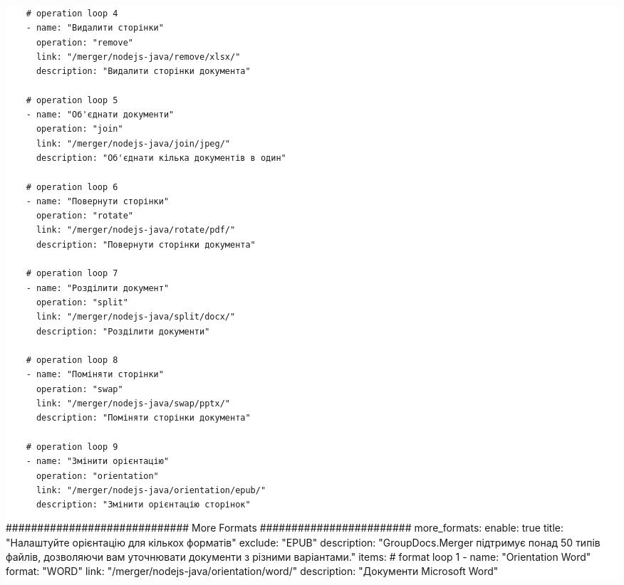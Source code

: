         # operation loop 4
        - name: "Видалити сторінки"
          operation: "remove"
          link: "/merger/nodejs-java/remove/xlsx/"
          description: "Видалити сторінки документа"

        # operation loop 5
        - name: "Об'єднати документи"
          operation: "join"
          link: "/merger/nodejs-java/join/jpeg/"
          description: "Об'єднати кілька документів в один"

        # operation loop 6
        - name: "Повернути сторінки"
          operation: "rotate"
          link: "/merger/nodejs-java/rotate/pdf/"
          description: "Повернути сторінки документа"

        # operation loop 7
        - name: "Розділити документ"
          operation: "split"
          link: "/merger/nodejs-java/split/docx/"
          description: "Розділити документи"

        # operation loop 8
        - name: "Поміняти сторінки"
          operation: "swap"
          link: "/merger/nodejs-java/swap/pptx/"
          description: "Поміняти сторінки документа"

        # operation loop 9
        - name: "Змінити орієнтацію"
          operation: "orientation"
          link: "/merger/nodejs-java/orientation/epub/"
          description: "Змінити орієнтацію сторінок"
          
        
          
############################# More Formats ########################
more_formats:
    enable: true
    title: "Налаштуйте орієнтацію для кількох форматів"
    exclude: "EPUB"
    description: "GroupDocs.Merger підтримує понад 50 типів файлів, дозволяючи вам уточнювати документи з різними варіантами."
    items: 
        # format loop 1
        - name: "Orientation Word"
          format: "WORD"
          link: "/merger/nodejs-java/orientation/word/"
          description: "Документи Microsoft Word"
